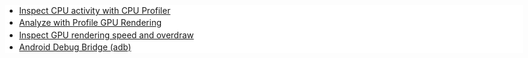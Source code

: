 * [Inspect CPU activity with CPU Profiler](https://developer.android.com/studio/profile/cpu-profiler)
* [Analyze with Profile GPU Rendering](https://developer.android.com/topic/performance/rendering/profile-gpu)
* [Inspect GPU rendering speed and overdraw](https://developer.android.com/topic/performance/rendering/inspect-gpu-rendering)
* [Android Debug Bridge (adb)](https://developer.android.com/studio/command-line/adb)
